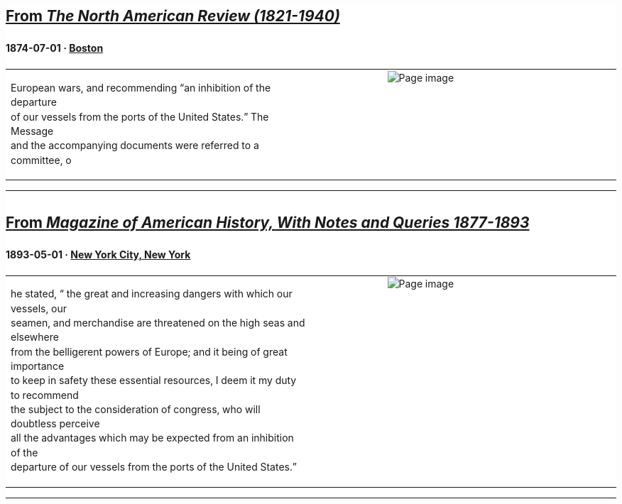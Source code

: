 
## [From _The North American Review (1821-1940)_](https://archive.org/details/sim_north-american-review_1874-07_119_244/page/n201/mode/1up?view=theater)

#### 1874-07-01 &middot; [Boston](http://dbpedia.org/resource/Boston)

<table style="width: 100%;"><tr><td style="width: 50%">

  
European wars, and recommending “an inhibition of the departure  
of our vessels from the ports of the United States.” The Message  
and the accompanying documents were referred to a committee, o
</td><td style="width: 50%; max-height: 75%; margin: auto; display: block;">
<img alt="Page image" src="https://iiif.archive.org/image/iiif/2/sim_north-american-review_1874-07_119_244%2Fsim_north-american-review_1874-07_119_244_jp2.zip%2Fsim_north-american-review_1874-07_119_244_jp2%2Fsim_north-american-review_1874-07_119_244_0201.jp2/pct:25.0,67.05580865603645,66.62062615101289,4.698177676537585/600,/0/default.jpg"/>
</td>
</tr></table>

---

## [From _Magazine of American History, With Notes and Queries 1877-1893_](https://archive.org/details/sim_magazine-of-american-history-with-notes-and-queries_may-june-1893_29_5/page/n8/mode/1up?view=theater)

#### 1893-05-01 &middot; [New York City, New York](http://dbpedia.org/resource/New_York_City)

<table style="width: 100%;"><tr><td style="width: 50%">

  
he stated, “ the great and increasing dangers with which our vessels, our  
seamen, and merchandise are threatened on the high seas and elsewhere  
from the belligerent powers of Europe; and it being of great importance  
to keep in safety these essential resources, I deem it my duty to recommend  
the subject to the consideration of congress, who will doubtless perceive  
all the advantages which may be expected from an inhibition of the  
departure of our vessels from the ports of the United States.”
</td><td style="width: 50%; max-height: 75%; margin: auto; display: block;">
<img alt="Page image" src="https://iiif.archive.org/image/iiif/2/sim_magazine-of-american-history-with-notes-and-queries_may-june-1893_29_5%2Fsim_magazine-of-american-history-with-notes-and-queries_may-june-1893_29_5_jp2.zip%2Fsim_magazine-of-american-history-with-notes-and-queries_may-june-1893_29_5_jp2%2Fsim_magazine-of-american-history-with-notes-and-queries_may-june-1893_29_5_0008.jp2/pct:15.86021505376344,37.32274532047646,63.74807987711213,11.627906976744185/600,/0/default.jpg"/>
</td>
</tr></table>

---

